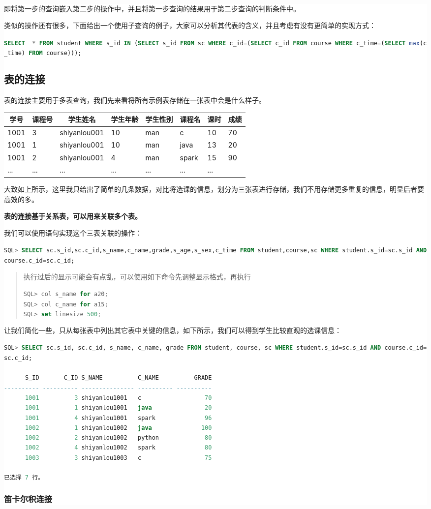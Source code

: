即将第一步的查询嵌入第二步的操作中，并且将第一步查询的结果用于第二步查询的判断条件中。

类似的操作还有很多，下面给出一个使用子查询的例子，大家可以分析其代表的含义，并且考虑有没有更简单的实现方式：

```sql
SELECT  * FROM student WHERE s_id IN (SELECT s_id FROM sc WHERE c_id=(SELECT c_id FROM course WHERE c_time=(SELECT max(c_time) FROM course)));
```
## 表的连接

表的连接主要用于多表查询，我们先来看将所有示例表存储在一张表中会是什么样子。

| 学号   | 课程号  | 学生姓名         | 学生年龄 | 学生性别 | 课程名   | 课时   | 成绩   |
| ---- | ---- | ------------ | ---- | ---- | ----- | ---- | ---- |
| 1001 | 3    | shiyanlou001 | 10   | man  | c     | 10   | 70   |
| 1001 | 1    | shiyanlou001 | 10   | man  | java  | 13   | 20   |
| 1001 | 2    | shiyanlou001 | 4    | man  | spark | 15   | 90   |
| ...  | ...  | ...          | ...  | ...  | ...   | ...  |      |

大致如上所示，这里我只给出了简单的几条数据，对比将选课的信息，划分为三张表进行存储，我们不用存储更多重复的信息，明显后者要高效的多。

**表的连接基于关系表，可以用来关联多个表。**

我们可以使用语句实现这个三表关联的操作：

```sql
SQL> SELECT sc.s_id,sc.c_id,s_name,c_name,grade,s_age,s_sex,c_time FROM student,course,sc WHERE student.s_id=sc.s_id AND course.c_id=sc.c_id;
```

> 执行过后的显示可能会有点乱，可以使用如下命令先调整显示格式，再执行
>
> ```sql
> SQL> col s_name for a20;
> SQL> col c_name for a15;
> SQL> set linesize 500;
> ```

让我们简化一些，只从每张表中列出其它表中关键的信息，如下所示，我们可以得到学生比较直观的选课信息：

```sql
SQL> SELECT sc.s_id, sc.c_id, s_name, c_name, grade FROM student, course, sc WHERE student.s_id=sc.s_id AND course.c_id=sc.c_id;

      S_ID       C_ID S_NAME          C_NAME          GRADE
---------- ---------- --------------- ---------- ----------
      1001          3 shiyanlou1001   c                  70
      1001          1 shiyanlou1001   java               20
      1001          4 shiyanlou1001   spark              96
      1002          1 shiyanlou1002   java              100
      1002          2 shiyanlou1002   python             80
      1002          4 shiyanlou1002   spark              80
      1003          3 shiyanlou1003   c                  75

已选择 7 行。
```
### 笛卡尔积连接
